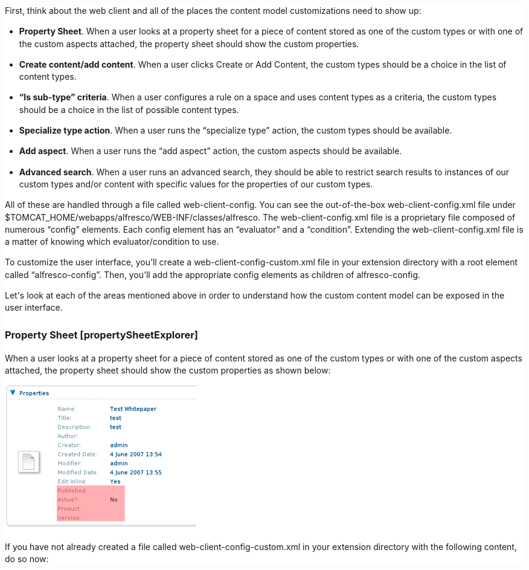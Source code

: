 First, think about the web client and all of the places the content model customizations need to show up:

* **Property Sheet**. When a user looks at a property sheet for a piece of content stored as one of the custom types or with one of the custom aspects attached, the property sheet should show the custom properties.

* **Create content/add content**. When a user clicks Create or Add Content, the custom types should be a choice in the list of content types.

* **“Is sub-type” criteria**. When a user configures a rule on a space and uses content types as a criteria, the custom types should be a choice in the list of possible content types.

* **Specialize type action**. When a user runs the “specialize type” action, the custom types should be available.

* **Add aspect**. When a user runs the “add aspect” action, the custom aspects should be available.

* **Advanced search**. When a user runs an advanced search, they should be able to restrict search results to instances of our custom types and/or content with specific values for the properties of our custom types.

All of these are handled through a file called web-client-config. You can see the out-of-the-box web-client-config.xml file under $TOMCAT_HOME/webapps/alfresco/WEB-INF/classes/alfresco. The web-client-config.xml file is a proprietary file composed of numerous “config” elements. Each config element has an “evaluator” and a “condition”. Extending the web-client-config.xml file is a matter of knowing which evaluator/condition to use.

To customize the user interface, you’ll create a web-client-config-custom.xml file in your extension directory with a root element called “alfresco-config”. Then, you’ll add the appropriate config elements as children of alfresco-config.

Let's look at each of the areas mentioned above in order to understand how the custom content model can be exposed in the user interface.

### Property Sheet [propertySheetExplorer]

When a user looks at a property sheet for a piece of content stored as one of the custom types or with one of the custom aspects attached, the property sheet should show the custom properties as shown below:

![Customer properties on the property sheet](./images/props-explorer-hi.png)

If you have not already created a file called web-client-config-custom.xml in your extension directory with the following content, do so now:

